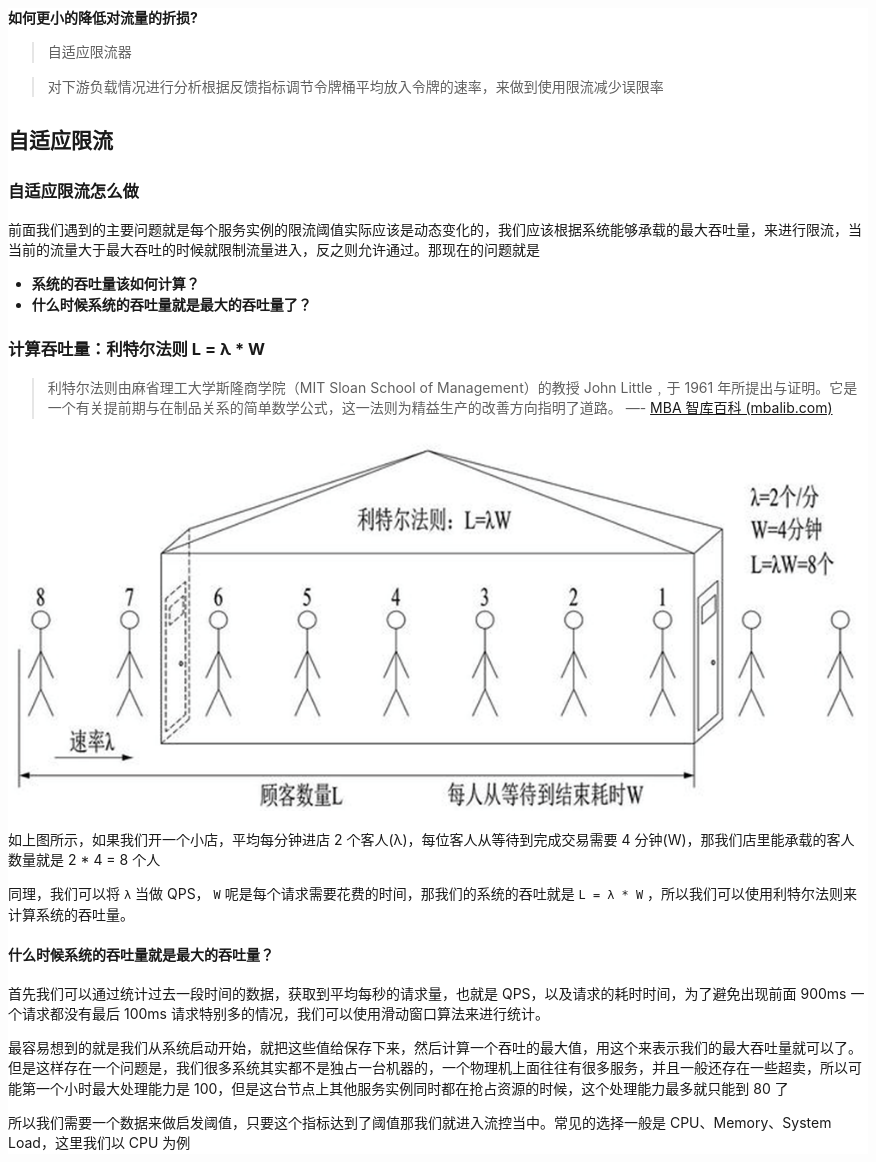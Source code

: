 **如何更小的降低对流量的折损?**

> 自适应限流器

> 对下游负载情况进行分析根据反馈指标调节令牌桶平均放入令牌的速率，来做到使用限流减少误限率

## 自适应限流

### 自适应限流怎么做

前面我们遇到的主要问题就是每个服务实例的限流阈值实际应该是动态变化的，我们应该根据系统能够承载的最大吞吐量，来进行限流，当当前的流量大于最大吞吐的时候就限制流量进入，反之则允许通过。那现在的问题就是

- **系统的吞吐量该如何计算？**
- **什么时候系统的吞吐量就是最大的吞吐量了？**

### 计算吞吐量：利特尔法则 L = λ * W

> 利特尔法则由麻省理工大学斯隆商学院（MIT Sloan School of Management）的教授 John Little﹐于 1961 年所提出与证明。它是一个有关提前期与在制品关系的简单数学公式，这一法则为精益生产的改善方向指明了道路。 —- [MBA 智库百科 (mbalib.com)](https://wiki.mbalib.com/wiki/利特尔法则)

![image.png](../assets/Redis.assets/1618149289604-8e317c82-9a06-4369-99ca-61f138515439.png)

如上图所示，如果我们开一个小店，平均每分钟进店 2 个客人(λ)，每位客人从等待到完成交易需要 4 分钟(W)，那我们店里能承载的客人数量就是 2 * 4 = 8 个人

同理，我们可以将 `λ` 当做 QPS， `W` 呢是每个请求需要花费的时间，那我们的系统的吞吐就是 `L = λ * W` ，所以我们可以使用利特尔法则来计算系统的吞吐量。

#### 什么时候系统的吞吐量就是最大的吞吐量？

首先我们可以通过统计过去一段时间的数据，获取到平均每秒的请求量，也就是 QPS，以及请求的耗时时间，为了避免出现前面 900ms 一个请求都没有最后 100ms 请求特别多的情况，我们可以使用滑动窗口算法来进行统计。

最容易想到的就是我们从系统启动开始，就把这些值给保存下来，然后计算一个吞吐的最大值，用这个来表示我们的最大吞吐量就可以了。但是这样存在一个问题是，我们很多系统其实都不是独占一台机器的，一个物理机上面往往有很多服务，并且一般还存在一些超卖，所以可能第一个小时最大处理能力是 100，但是这台节点上其他服务实例同时都在抢占资源的时候，这个处理能力最多就只能到 80 了

所以我们需要一个数据来做启发阈值，只要这个指标达到了阈值那我们就进入流控当中。常见的选择一般是 CPU、Memory、System Load，这里我们以 CPU 为例
